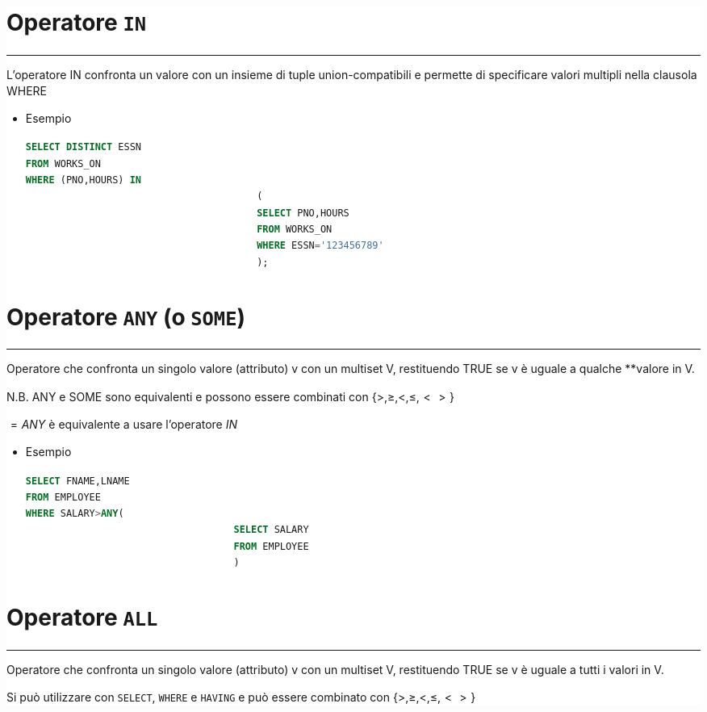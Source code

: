 # Operatore `IN`

---

L’operatore IN confronta un valore con un insieme di tuple union-compatibili e permette di specificare valori multipli nella clausola WHERE

- Esempio
    
    ```sql
    SELECT DISTINCT ESSN
    FROM WORKS_ON
    WHERE (PNO,HOURS) IN
    										(
    										SELECT PNO,HOURS
    										FROM WORKS_ON
    										WHERE ESSN='123456789'
    										);
    ```
    

# Operatore `ANY` (o `SOME`)

---

Operatore che confronta un singolo valore (attributo) v con un multiset V, restituendo TRUE se v è uguale a qualche **valore in V.

N.B. ANY e SOME sono equivalenti e possono essere combinati con $\{ >, \geq, <, \leq, <> \}$

$=ANY$ è equivalente a usare l’operatore $IN$

- Esempio
    
    ```sql
    SELECT FNAME,LNAME
    FROM EMPLOYEE
    WHERE SALARY>ANY(
    									SELECT SALARY
    									FROM EMPLOYEE
    									)
    ```
    

# Operatore `ALL`

---

Operatore che confronta un singolo valore (attributo) v con un multiset V, restituendo TRUE se v è uguale a tutti i valori in V.

Si può utilizzare con `SELECT`, `WHERE` e `HAVING` e può essere combinato con $\{ >, \geq, <, \leq, <> \}$
